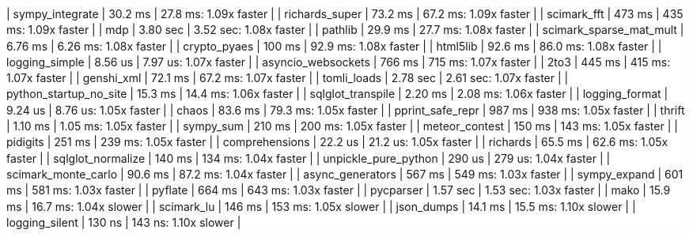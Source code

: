 | sympy_integrate            | 30.2 ms                                                      | 27.8 ms: 1.09x faster                                                  |
| richards_super             | 73.2 ms                                                      | 67.2 ms: 1.09x faster                                                  |
| scimark_fft                | 473 ms                                                       | 435 ms: 1.09x faster                                                   |
| mdp                        | 3.80 sec                                                     | 3.52 sec: 1.08x faster                                                 |
| pathlib                    | 29.9 ms                                                      | 27.7 ms: 1.08x faster                                                  |
| scimark_sparse_mat_mult    | 6.76 ms                                                      | 6.26 ms: 1.08x faster                                                  |
| crypto_pyaes               | 100 ms                                                       | 92.9 ms: 1.08x faster                                                  |
| html5lib                   | 92.6 ms                                                      | 86.0 ms: 1.08x faster                                                  |
| logging_simple             | 8.56 us                                                      | 7.97 us: 1.07x faster                                                  |
| asyncio_websockets         | 766 ms                                                       | 715 ms: 1.07x faster                                                   |
| 2to3                       | 445 ms                                                       | 415 ms: 1.07x faster                                                   |
| genshi_xml                 | 72.1 ms                                                      | 67.2 ms: 1.07x faster                                                  |
| tomli_loads                | 2.78 sec                                                     | 2.61 sec: 1.07x faster                                                 |
| python_startup_no_site     | 15.3 ms                                                      | 14.4 ms: 1.06x faster                                                  |
| sqlglot_transpile          | 2.20 ms                                                      | 2.08 ms: 1.06x faster                                                  |
| logging_format             | 9.24 us                                                      | 8.76 us: 1.05x faster                                                  |
| chaos                      | 83.6 ms                                                      | 79.3 ms: 1.05x faster                                                  |
| pprint_safe_repr           | 987 ms                                                       | 938 ms: 1.05x faster                                                   |
| thrift                     | 1.10 ms                                                      | 1.05 ms: 1.05x faster                                                  |
| sympy_sum                  | 210 ms                                                       | 200 ms: 1.05x faster                                                   |
| meteor_contest             | 150 ms                                                       | 143 ms: 1.05x faster                                                   |
| pidigits                   | 251 ms                                                       | 239 ms: 1.05x faster                                                   |
| comprehensions             | 22.2 us                                                      | 21.2 us: 1.05x faster                                                  |
| richards                   | 65.5 ms                                                      | 62.6 ms: 1.05x faster                                                  |
| sqlglot_normalize          | 140 ms                                                       | 134 ms: 1.04x faster                                                   |
| unpickle_pure_python       | 290 us                                                       | 279 us: 1.04x faster                                                   |
| scimark_monte_carlo        | 90.6 ms                                                      | 87.2 ms: 1.04x faster                                                  |
| async_generators           | 567 ms                                                       | 549 ms: 1.03x faster                                                   |
| sympy_expand               | 601 ms                                                       | 581 ms: 1.03x faster                                                   |
| pyflate                    | 664 ms                                                       | 643 ms: 1.03x faster                                                   |
| pycparser                  | 1.57 sec                                                     | 1.53 sec: 1.03x faster                                                 |
| mako                       | 15.9 ms                                                      | 16.7 ms: 1.04x slower                                                  |
| scimark_lu                 | 146 ms                                                       | 153 ms: 1.05x slower                                                   |
| json_dumps                 | 14.1 ms                                                      | 15.5 ms: 1.10x slower                                                  |
| logging_silent             | 130 ns                                                       | 143 ns: 1.10x slower                                                   |